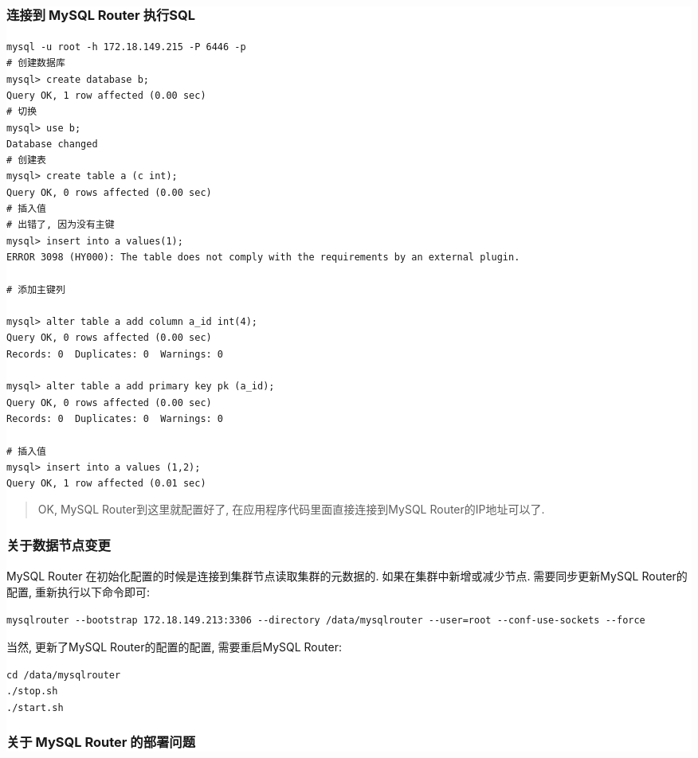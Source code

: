 ### 连接到 MySQL Router 执行SQL

```
mysql -u root -h 172.18.149.215 -P 6446 -p
# 创建数据库
mysql> create database b;
Query OK, 1 row affected (0.00 sec)
# 切换
mysql> use b;
Database changed
# 创建表
mysql> create table a (c int);
Query OK, 0 rows affected (0.00 sec)
# 插入值
# 出错了, 因为没有主键
mysql> insert into a values(1);
ERROR 3098 (HY000): The table does not comply with the requirements by an external plugin.

# 添加主键列

mysql> alter table a add column a_id int(4);
Query OK, 0 rows affected (0.00 sec)
Records: 0  Duplicates: 0  Warnings: 0

mysql> alter table a add primary key pk (a_id);
Query OK, 0 rows affected (0.00 sec)
Records: 0  Duplicates: 0  Warnings: 0

# 插入值
mysql> insert into a values (1,2);
Query OK, 1 row affected (0.01 sec)
```

> OK, MySQL Router到这里就配置好了, 在应用程序代码里面直接连接到MySQL Router的IP地址可以了.

### 关于数据节点变更

MySQL Router 在初始化配置的时候是连接到集群节点读取集群的元数据的. 如果在集群中新增或减少节点. 需要同步更新MySQL Router的配置, 重新执行以下命令即可:

```
mysqlrouter --bootstrap 172.18.149.213:3306 --directory /data/mysqlrouter --user=root --conf-use-sockets --force
```

当然, 更新了MySQL Router的配置的配置, 需要重启MySQL Router:


```
cd /data/mysqlrouter
./stop.sh
./start.sh
```

### 关于 MySQL Router 的部署问题
